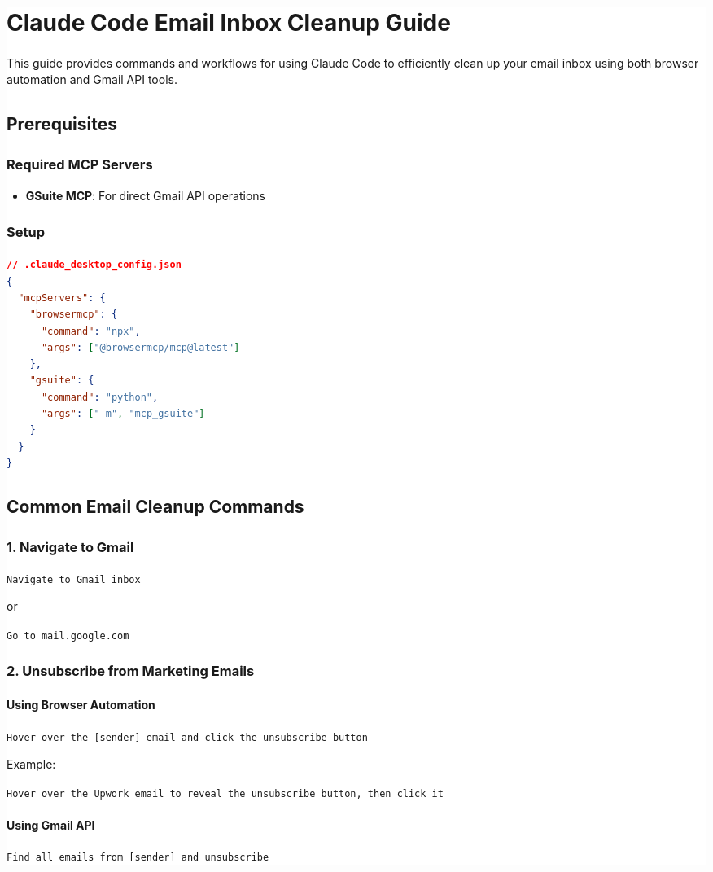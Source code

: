 # Claude Code Email Inbox Cleanup Guide

This guide provides commands and workflows for using Claude Code to efficiently clean up your email inbox using both browser automation and Gmail API tools.

## Prerequisites

### Required MCP Servers
- **GSuite MCP**: For direct Gmail API operations

### Setup
```json
// .claude_desktop_config.json
{
  "mcpServers": {
    "browsermcp": {
      "command": "npx",
      "args": ["@browsermcp/mcp@latest"]
    },
    "gsuite": {
      "command": "python",
      "args": ["-m", "mcp_gsuite"]
    }
  }
}
```

## Common Email Cleanup Commands

### 1. Navigate to Gmail
```
Navigate to Gmail inbox
```
or
```
Go to mail.google.com
```

### 2. Unsubscribe from Marketing Emails

#### Using Browser Automation
```
Hover over the [sender] email and click the unsubscribe button
```
Example:
```
Hover over the Upwork email to reveal the unsubscribe button, then click it
```

#### Using Gmail API
```
Find all emails from [sender] and unsubscribe
```
